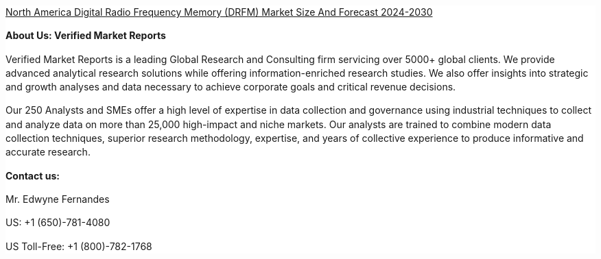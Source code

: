 <a href="https://www.verifiedmarketreports.com/product/global-digital-radio-frequency-memory-drfm-market-2018-by-manufacturers-regions-type-and-application-forecast-to-2023/">North America Digital Radio Frequency Memory (DRFM) Market Size And Forecast 2024-2030</a></strong></span></p></blockquote><p><strong>About Us: Verified Market Reports</strong></p><p>Verified Market Reports is a leading Global Research and Consulting firm servicing over 5000+ global clients. We provide advanced analytical research solutions while offering information-enriched research studies. We also offer insights into strategic and growth analyses and data necessary to achieve corporate goals and critical revenue decisions.</p><p>Our 250 Analysts and SMEs offer a high level of expertise in data collection and governance using industrial techniques to collect and analyze data on more than 25,000 high-impact and niche markets. Our analysts are trained to combine modern data collection techniques, superior research methodology, expertise, and years of collective experience to produce informative and accurate research.</p><p><strong>Contact us:</strong></p><p>Mr. Edwyne Fernandes</p><p>US: +1 (650)-781-4080</p><p>US Toll-Free: +1 (800)-782-1768</p>
